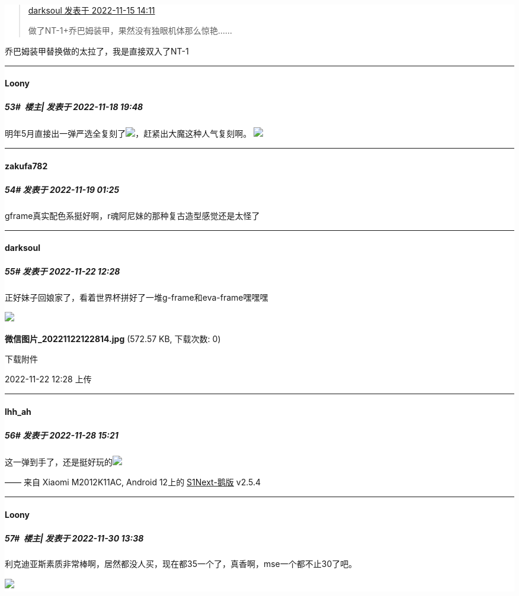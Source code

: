 <blockquote><a href="httphttps://bbs.saraba1st.com/2b/forum.php?mod=redirect&amp;goto=findpost&amp;pid=58446538&amp;ptid=2074487" target="_blank">darksoul 发表于 2022-11-15 14:11</a>

做了NT-1+乔巴姆装甲，果然没有独眼机体那么惊艳……</blockquote>
乔巴姆装甲替换做的太拉了，我是直接双入了NT-1

*****

####  Loony  
##### 53#         楼主| 发表于 2022-11-18 19:48

明年5月直接出一弹严选全复刻了<img src="https://static.saraba1st.com/image/smiley/face2017/053.png" referrerpolicy="no-referrer">，赶紧出大魔这种人气复刻啊。
<img src="https://www.bandai.co.jp/candy/published/bnc_files/product/BEM/000000349381u0xFaZC5kyYbkljEvebw1zXLisQVrNlatBEM.jpg" referrerpolicy="no-referrer">

*****

####  zakufa782  
##### 54#       发表于 2022-11-19 01:25

gframe真实配色系挺好啊，r魂阿尼妹的那种复古造型感觉还是太怪了

*****

####  darksoul  
##### 55#       发表于 2022-11-22 12:28

正好妹子回娘家了，看着世界杯拼好了一堆g-frame和eva-frame嘿嘿嘿

<img src="https://img.saraba1st.com/forum/202211/22/122825jmt66zt3gr3261rf.jpg" referrerpolicy="no-referrer">

<strong>微信图片_20221122122814.jpg</strong> (572.57 KB, 下载次数: 0)

下载附件

2022-11-22 12:28 上传

*****

####  lhh_ah  
##### 56#       发表于 2022-11-28 15:21

这一弹到手了，还是挺好玩的<img src="https://p.sda1.dev/8/8eda8b35dda2edb616cd68e190b2b5d3/CMP_20221128152023151.jpg" referrerpolicy="no-referrer">

—— 来自 Xiaomi M2012K11AC, Android 12上的 [S1Next-鹅版](https://github.com/ykrank/S1-Next/releases) v2.5.4

*****

####  Loony  
##### 57#         楼主| 发表于 2022-11-30 13:38

利克迪亚斯素质非常棒啊，居然都没人买，现在都35一个了，真香啊，mse一个都不止30了吧。

<img src="https://img.saraba1st.com/forum/202211/30/133622xfenrinniudyeipy.jpg" referrerpolicy="no-referrer">
